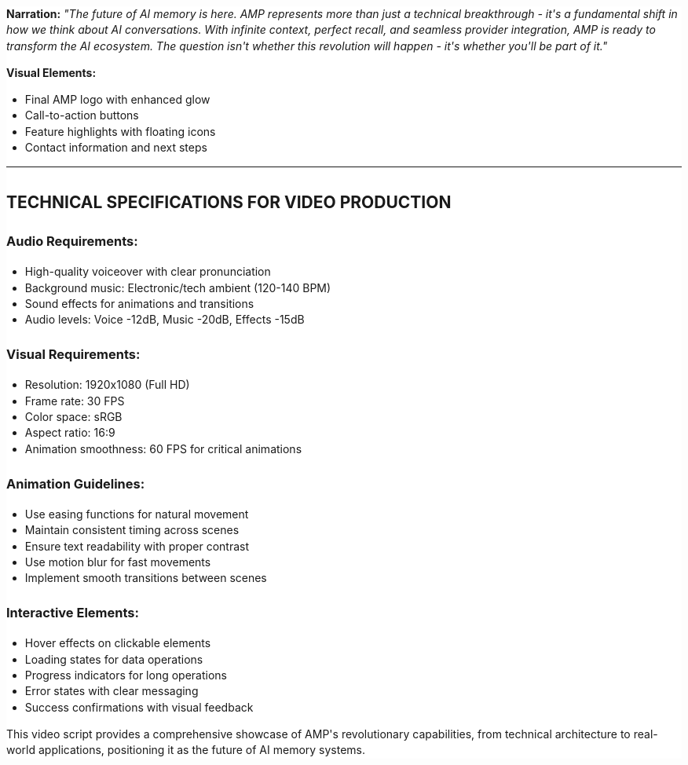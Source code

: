 **Narration:**
*"The future of AI memory is here. AMP represents more than just a technical breakthrough - it's a fundamental shift in how we think about AI conversations. With infinite context, perfect recall, and seamless provider integration, AMP is ready to transform the AI ecosystem. The question isn't whether this revolution will happen - it's whether you'll be part of it."*

**Visual Elements:**
- Final AMP logo with enhanced glow
- Call-to-action buttons
- Feature highlights with floating icons
- Contact information and next steps

---

## **TECHNICAL SPECIFICATIONS FOR VIDEO PRODUCTION**

### Audio Requirements:
- High-quality voiceover with clear pronunciation
- Background music: Electronic/tech ambient (120-140 BPM)
- Sound effects for animations and transitions
- Audio levels: Voice -12dB, Music -20dB, Effects -15dB

### Visual Requirements:
- Resolution: 1920x1080 (Full HD)
- Frame rate: 30 FPS
- Color space: sRGB
- Aspect ratio: 16:9
- Animation smoothness: 60 FPS for critical animations

### Animation Guidelines:
- Use easing functions for natural movement
- Maintain consistent timing across scenes
- Ensure text readability with proper contrast
- Use motion blur for fast movements
- Implement smooth transitions between scenes

### Interactive Elements:
- Hover effects on clickable elements
- Loading states for data operations
- Progress indicators for long operations
- Error states with clear messaging
- Success confirmations with visual feedback

This video script provides a comprehensive showcase of AMP's revolutionary capabilities, from technical architecture to real-world applications, positioning it as the future of AI memory systems. 